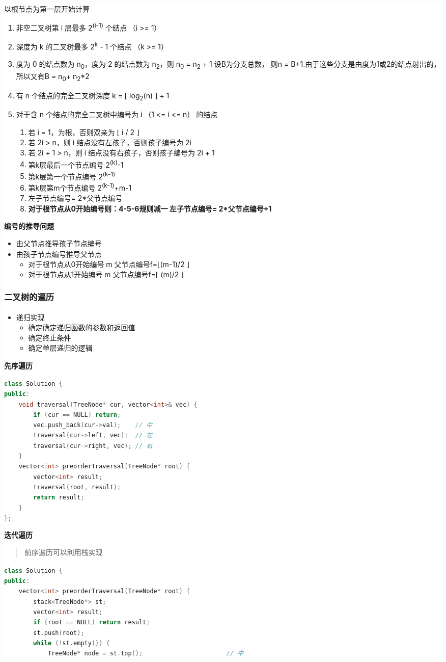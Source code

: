 以根节点为第一层开始计算

1. 非空二叉树第 i 层最多 2<sup>(i-1)</sup> 个结点 （i >= 1）

2. 深度为 k 的二叉树最多 2<sup>k</sup> - 1 个结点 （k >= 1）

3. 度为 0 的结点数为 n<sub>0</sub>，度为 2 的结点数为 n<sub>2</sub>，则 n<sub>0</sub> = n<sub>2</sub> + 1
设B为分支总数， 则n = B+1.由于这些分支是由度为1或2的结点射出的，所以又有B =  n<sub>0</sub>+ n<sub>2</sub>*2

4. 有 n 个结点的完全二叉树深度 k = ⌊ log<sub>2</sub>(n) ⌋ + 1 

5. 对于含 n 个结点的完全二叉树中编号为 i （1 <= i <= n） 的结点
    1. 若 i = 1，为根，否则双亲为 ⌊ i / 2 ⌋
    2. 若 2i > n，则 i 结点没有左孩子，否则孩子编号为 2i
    3. 若 2i + 1 > n，则 i 结点没有右孩子，否则孩子编号为 2i + 1
    4. 第k层最后一个节点编号  2<sup>(k)</sup>-1
    5. 第k层第一个节点编号  2<sup>(k-1)</sup>
    6. 第k层第m个节点编号   2<sup>(k-1)</sup>+m-1
    7. 左子节点编号= 2*父节点编号
    8. **对于根节点从0开始编号则：4-5-6规则减一  左子节点编号= 2*父节点编号+1**

**编号的推导问题**
- 由父节点推导孩子节点编号
- 由孩子节点编号推导父节点  
    - 对于根节点从0开始编号  m
    父节点编号f=⌊(m-1)/2 ⌋
    - 对于根节点从1开始编号  m
    父节点编号f=⌊ (m)/2 ⌋

    
### 二叉树的遍历

- 递归实现
  - 确定确定递归函数的参数和返回值
  - 确定终止条件
  - 确定单层递归的逻辑
  

**先序遍历**

```c++
class Solution {
public:
    void traversal(TreeNode* cur, vector<int>& vec) {
        if (cur == NULL) return;
        vec.push_back(cur->val);    // 中
        traversal(cur->left, vec);  // 左
        traversal(cur->right, vec); // 右
    }
    vector<int> preorderTraversal(TreeNode* root) {
        vector<int> result;
        traversal(root, result);
        return result;
    }
};
```
**迭代遍历**
> 前序遍历可以利用栈实现
>
```c++
class Solution {
public:
    vector<int> preorderTraversal(TreeNode* root) {
        stack<TreeNode*> st;
        vector<int> result;
        if (root == NULL) return result;
        st.push(root);
        while (!st.empty()) {
            TreeNode* node = st.top();                       // 中
```